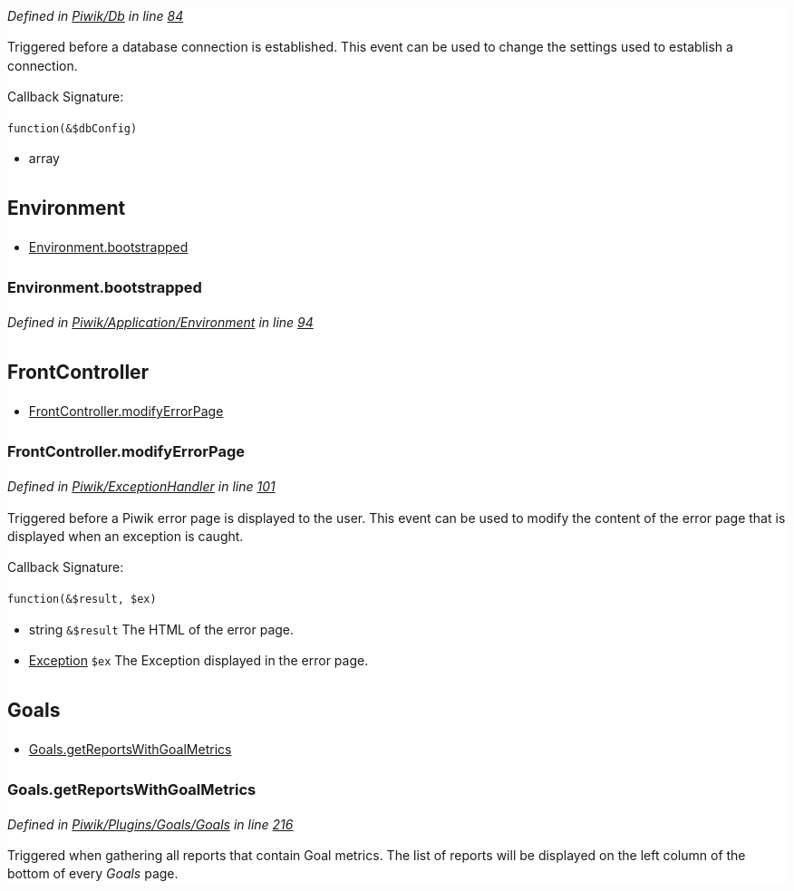 *Defined in [Piwik/Db](https://github.com/piwik/piwik/blob/2.14.0-b2/core/Db.php) in line [84](https://github.com/piwik/piwik/blob/2.14.0-b2/core/Db.php#L84)*

Triggered before a database connection is established. This event can be used to change the settings used to establish a connection.

Callback Signature:
<pre><code>function(&amp;$dbConfig)</code></pre>

- array

## Environment

- [Environment.bootstrapped](#environmentbootstrapped)

### Environment.bootstrapped

*Defined in [Piwik/Application/Environment](https://github.com/piwik/piwik/blob/2.14.0-b2/core/Application/Environment.php) in line [94](https://github.com/piwik/piwik/blob/2.14.0-b2/core/Application/Environment.php#L94)*



## FrontController

- [FrontController.modifyErrorPage](#frontcontrollermodifyerrorpage)

### FrontController.modifyErrorPage

*Defined in [Piwik/ExceptionHandler](https://github.com/piwik/piwik/blob/2.14.0-b2/core/ExceptionHandler.php) in line [101](https://github.com/piwik/piwik/blob/2.14.0-b2/core/ExceptionHandler.php#L101)*

Triggered before a Piwik error page is displayed to the user. This event can be used to modify the content of the error page that is displayed when
an exception is caught.

Callback Signature:
<pre><code>function(&amp;$result, $ex)</code></pre>

- string `&$result` The HTML of the error page.

- [Exception](http://php.net/class.Exception) `$ex` The Exception displayed in the error page.

## Goals

- [Goals.getReportsWithGoalMetrics](#goalsgetreportswithgoalmetrics)

### Goals.getReportsWithGoalMetrics

*Defined in [Piwik/Plugins/Goals/Goals](https://github.com/piwik/piwik/blob/2.14.0-b2/plugins/Goals/Goals.php) in line [216](https://github.com/piwik/piwik/blob/2.14.0-b2/plugins/Goals/Goals.php#L216)*

Triggered when gathering all reports that contain Goal metrics. The list of reports
will be displayed on the left column of the bottom of every _Goals_ page.
